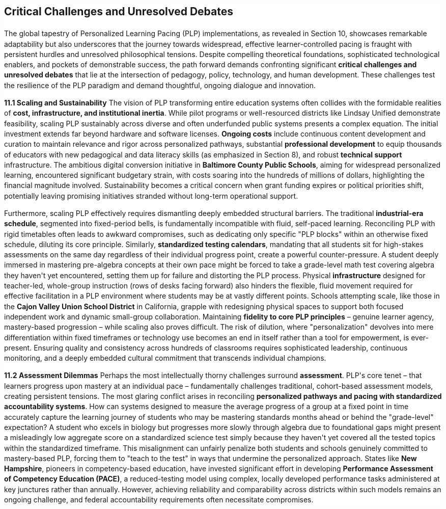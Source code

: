 ## Critical Challenges and Unresolved Debates

The global tapestry of Personalized Learning Pacing (PLP) implementations, as revealed in Section 10, showcases remarkable adaptability but also underscores that the journey towards widespread, effective learner-controlled pacing is fraught with persistent hurdles and unresolved philosophical tensions. Despite compelling theoretical foundations, sophisticated technological enablers, and pockets of demonstrable success, the path forward demands confronting significant **critical challenges and unresolved debates** that lie at the intersection of pedagogy, policy, technology, and human development. These challenges test the resilience of the PLP paradigm and demand thoughtful, ongoing dialogue and innovation.

**11.1 Scaling and Sustainability**
The vision of PLP transforming entire education systems often collides with the formidable realities of **cost, infrastructure, and institutional inertia**. While pilot programs or well-resourced districts like Lindsay Unified demonstrate feasibility, scaling PLP sustainably across diverse and often underfunded public systems presents a complex equation. The initial investment extends far beyond hardware and software licenses. **Ongoing costs** include continuous content development and curation to maintain relevance and rigor across personalized pathways, substantial **professional development** to equip thousands of educators with new pedagogical and data literacy skills (as emphasized in Section 8), and robust **technical support** infrastructure. The ambitious digital conversion initiative in **Baltimore County Public Schools**, aiming for widespread personalized learning, encountered significant budgetary strain, with costs soaring into the hundreds of millions of dollars, highlighting the financial magnitude involved. Sustainability becomes a critical concern when grant funding expires or political priorities shift, potentially leaving promising initiatives stranded without long-term operational support.

Furthermore, scaling PLP effectively requires dismantling deeply embedded structural barriers. The traditional **industrial-era schedule**, segmented into fixed-period bells, is fundamentally incompatible with fluid, self-paced learning. Reconciling PLP with rigid timetables often leads to awkward compromises, such as dedicating only specific "PLP blocks" within an otherwise fixed schedule, diluting its core principle. Similarly, **standardized testing calendars**, mandating that all students sit for high-stakes assessments on the same day regardless of their individual progress point, create a powerful counter-pressure. A student deeply immersed in mastering pre-algebra concepts at their own pace might be forced to take a grade-level math test covering algebra they haven't yet encountered, setting them up for failure and distorting the PLP process. Physical **infrastructure** designed for teacher-led, whole-group instruction (rows of desks facing forward) also hinders the flexible, fluid movement required for effective facilitation in a PLP environment where students may be at vastly different points. Schools attempting scale, like those in the **Cajon Valley Union School District** in California, grapple with redesigning physical spaces to support both focused independent work and dynamic small-group collaboration. Maintaining **fidelity to core PLP principles** – genuine learner agency, mastery-based progression – while scaling also proves difficult. The risk of dilution, where "personalization" devolves into mere differentiation within fixed timeframes or technology use becomes an end in itself rather than a tool for empowerment, is ever-present. Ensuring quality and consistency across hundreds of classrooms requires sophisticated leadership, continuous monitoring, and a deeply embedded cultural commitment that transcends individual champions.

**11.2 Assessment Dilemmas**
Perhaps the most intellectually thorny challenges surround **assessment**. PLP's core tenet – that learners progress upon mastery at an individual pace – fundamentally challenges traditional, cohort-based assessment models, creating persistent tensions. The most glaring conflict arises in reconciling **personalized pathways and pacing with standardized accountability systems**. How can systems designed to measure the average progress of a group at a fixed point in time accurately capture the learning journey of students who may be mastering standards months ahead or behind the "grade-level" expectation? A student who excels in biology but progresses more slowly through algebra due to foundational gaps might present a misleadingly low aggregate score on a standardized science test simply because they haven't yet covered all the tested topics within the standardized timeframe. This misalignment can unfairly penalize both students and schools genuinely committed to mastery-based PLP, forcing them to "teach to the test" in ways that undermine the personalized approach. States like **New Hampshire**, pioneers in competency-based education, have invested significant effort in developing **Performance Assessment of Competency Education (PACE)**, a reduced-testing model using complex, locally developed performance tasks administered at key junctures rather than annually. However, achieving reliability and comparability across districts within such models remains an ongoing challenge, and federal accountability requirements often necessitate compromises.
